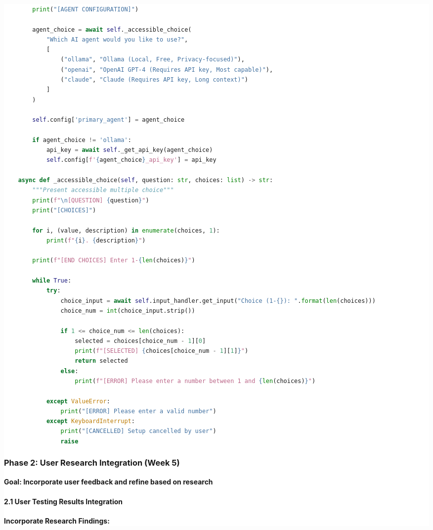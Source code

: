 ```python
        print("[AGENT CONFIGURATION]")
        
        agent_choice = await self._accessible_choice(
            "Which AI agent would you like to use?",
            [
                ("ollama", "Ollama (Local, Free, Privacy-focused)"),
                ("openai", "OpenAI GPT-4 (Requires API key, Most capable)"),
                ("claude", "Claude (Requires API key, Long context)")
            ]
        )
        
        self.config['primary_agent'] = agent_choice
        
        if agent_choice != 'ollama':
            api_key = await self._get_api_key(agent_choice)
            self.config[f'{agent_choice}_api_key'] = api_key
    
    async def _accessible_choice(self, question: str, choices: list) -> str:
        """Present accessible multiple choice"""
        print(f"\n[QUESTION] {question}")
        print("[CHOICES]")
        
        for i, (value, description) in enumerate(choices, 1):
            print(f"{i}. {description}")
        
        print(f"[END CHOICES] Enter 1-{len(choices)}")
        
        while True:
            try:
                choice_input = await self.input_handler.get_input("Choice (1-{}): ".format(len(choices)))
                choice_num = int(choice_input.strip())
                
                if 1 <= choice_num <= len(choices):
                    selected = choices[choice_num - 1][0]
                    print(f"[SELECTED] {choices[choice_num - 1][1]}")
                    return selected
                else:
                    print(f"[ERROR] Please enter a number between 1 and {len(choices)}")
                    
            except ValueError:
                print("[ERROR] Please enter a valid number")
            except KeyboardInterrupt:
                print("[CANCELLED] Setup cancelled by user")
                raise
```

### Phase 2: User Research Integration (Week 5)
**Goal: Incorporate user feedback and refine based on research**

#### 2.1 User Testing Results Integration
**Incorporate Research Findings:**
